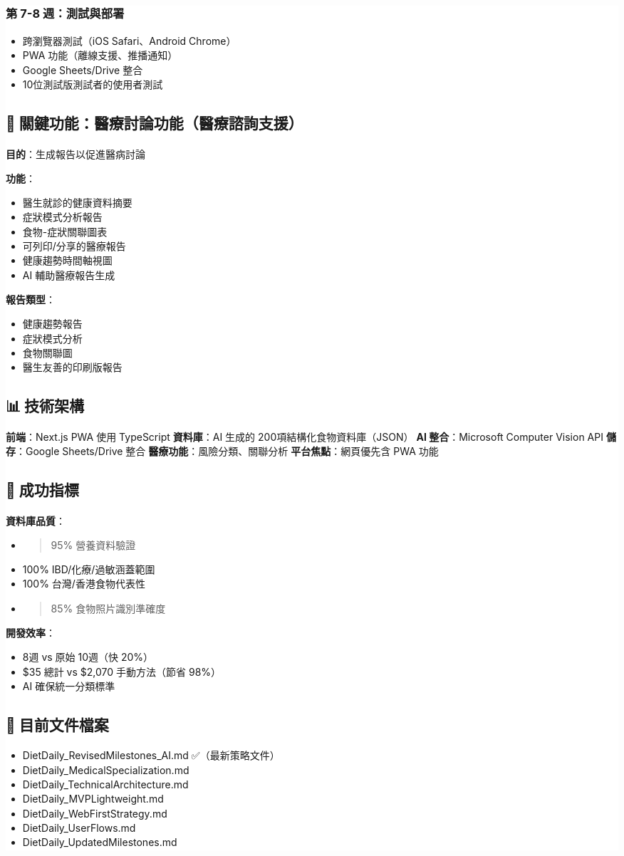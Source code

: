 ### 第 7-8 週：測試與部署
- 跨瀏覽器測試（iOS Safari、Android Chrome）
- PWA 功能（離線支援、推播通知）
- Google Sheets/Drive 整合
- 10位測試版測試者的使用者測試

## 🏥 關鍵功能：醫療討論功能（醫療諮詢支援）
**目的**：生成報告以促進醫病討論

**功能**：
- 醫生就診的健康資料摘要
- 症狀模式分析報告
- 食物-症狀關聯圖表
- 可列印/分享的醫療報告
- 健康趨勢時間軸視圖
- AI 輔助醫療報告生成

**報告類型**：
- 健康趨勢報告
- 症狀模式分析
- 食物關聯圖
- 醫生友善的印刷版報告

## 📊 技術架構
**前端**：Next.js PWA 使用 TypeScript
**資料庫**：AI 生成的 200項結構化食物資料庫（JSON）
**AI 整合**：Microsoft Computer Vision API
**儲存**：Google Sheets/Drive 整合
**醫療功能**：風險分類、關聯分析
**平台焦點**：網頁優先含 PWA 功能

## 🎯 成功指標
**資料庫品質**：
- >95% 營養資料驗證
- 100% IBD/化療/過敏涵蓋範圍
- 100% 台灣/香港食物代表性
- >85% 食物照片識別準確度

**開發效率**：
- 8週 vs 原始 10週（快 20%）
- $35 總計 vs $2,070 手動方法（節省 98%）
- AI 確保統一分類標準

## 📁 目前文件檔案
- DietDaily_RevisedMilestones_AI.md ✅（最新策略文件）
- DietDaily_MedicalSpecialization.md
- DietDaily_TechnicalArchitecture.md
- DietDaily_MVPLightweight.md
- DietDaily_WebFirstStrategy.md
- DietDaily_UserFlows.md
- DietDaily_UpdatedMilestones.md
